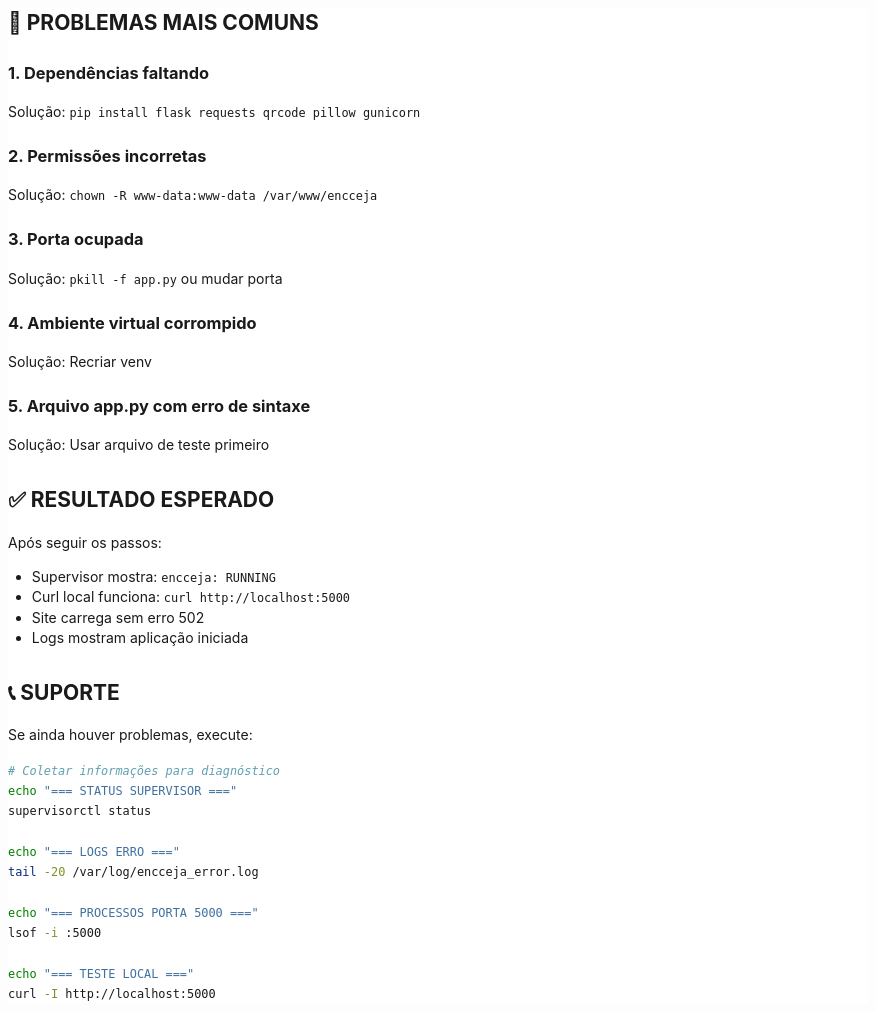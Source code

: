 ## 🚨 PROBLEMAS MAIS COMUNS

### 1. **Dependências faltando**
Solução: `pip install flask requests qrcode pillow gunicorn`

### 2. **Permissões incorretas**  
Solução: `chown -R www-data:www-data /var/www/encceja`

### 3. **Porta ocupada**
Solução: `pkill -f app.py` ou mudar porta

### 4. **Ambiente virtual corrompido**
Solução: Recriar venv

### 5. **Arquivo app.py com erro de sintaxe**
Solução: Usar arquivo de teste primeiro

## ✅ RESULTADO ESPERADO

Após seguir os passos:
- Supervisor mostra: `encceja: RUNNING`
- Curl local funciona: `curl http://localhost:5000`
- Site carrega sem erro 502
- Logs mostram aplicação iniciada

## 📞 SUPORTE

Se ainda houver problemas, execute:
```bash
# Coletar informações para diagnóstico
echo "=== STATUS SUPERVISOR ==="
supervisorctl status

echo "=== LOGS ERRO ==="
tail -20 /var/log/encceja_error.log

echo "=== PROCESSOS PORTA 5000 ==="
lsof -i :5000

echo "=== TESTE LOCAL ==="
curl -I http://localhost:5000
```